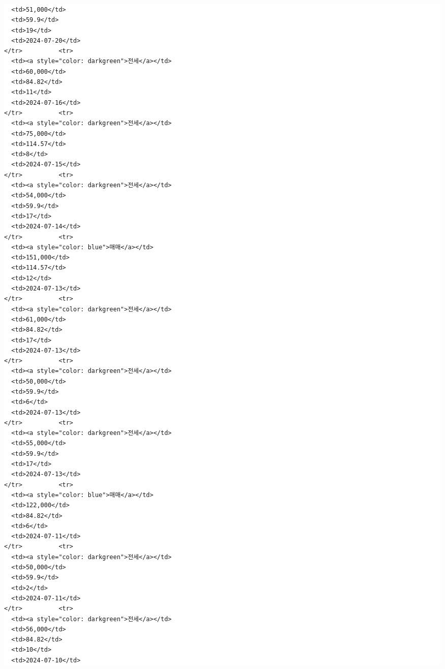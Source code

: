       <td>51,000</td>
      <td>59.9</td>
      <td>19</td>
      <td>2024-07-20</td>
    </tr>          <tr>
      <td><a style="color: darkgreen">전세</a></td>
      <td>60,000</td>
      <td>84.82</td>
      <td>11</td>
      <td>2024-07-16</td>
    </tr>          <tr>
      <td><a style="color: darkgreen">전세</a></td>
      <td>75,000</td>
      <td>114.57</td>
      <td>8</td>
      <td>2024-07-15</td>
    </tr>          <tr>
      <td><a style="color: darkgreen">전세</a></td>
      <td>54,000</td>
      <td>59.9</td>
      <td>17</td>
      <td>2024-07-14</td>
    </tr>          <tr>
      <td><a style="color: blue">매매</a></td>
      <td>151,000</td>
      <td>114.57</td>
      <td>12</td>
      <td>2024-07-13</td>
    </tr>          <tr>
      <td><a style="color: darkgreen">전세</a></td>
      <td>61,000</td>
      <td>84.82</td>
      <td>17</td>
      <td>2024-07-13</td>
    </tr>          <tr>
      <td><a style="color: darkgreen">전세</a></td>
      <td>50,000</td>
      <td>59.9</td>
      <td>6</td>
      <td>2024-07-13</td>
    </tr>          <tr>
      <td><a style="color: darkgreen">전세</a></td>
      <td>55,000</td>
      <td>59.9</td>
      <td>17</td>
      <td>2024-07-13</td>
    </tr>          <tr>
      <td><a style="color: blue">매매</a></td>
      <td>122,000</td>
      <td>84.82</td>
      <td>6</td>
      <td>2024-07-11</td>
    </tr>          <tr>
      <td><a style="color: darkgreen">전세</a></td>
      <td>50,000</td>
      <td>59.9</td>
      <td>2</td>
      <td>2024-07-11</td>
    </tr>          <tr>
      <td><a style="color: darkgreen">전세</a></td>
      <td>56,000</td>
      <td>84.82</td>
      <td>10</td>
      <td>2024-07-10</td>